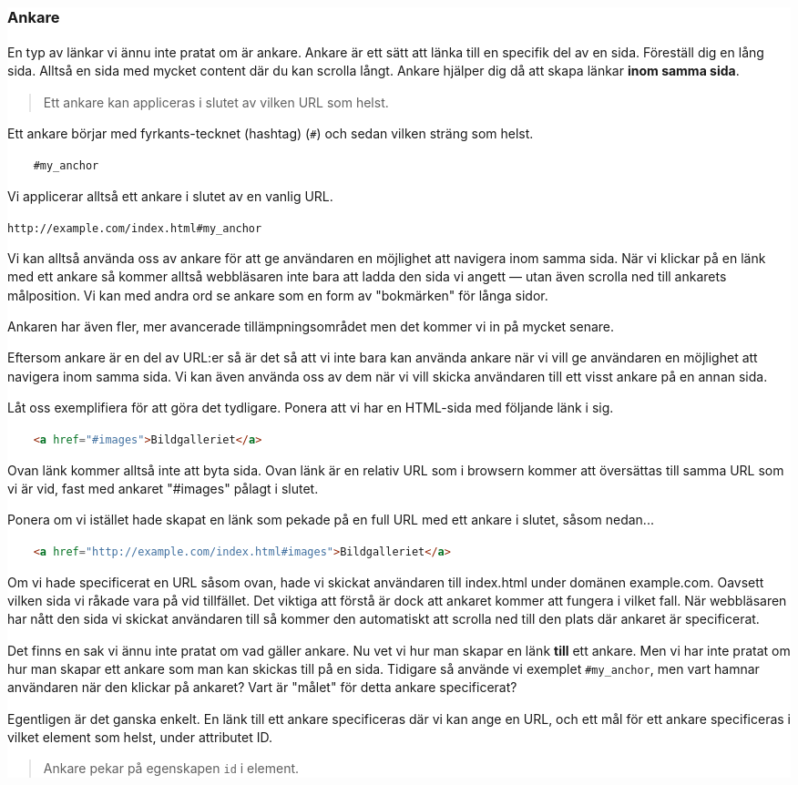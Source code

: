 ### Ankare

En typ av länkar vi ännu inte pratat om är ankare. Ankare är ett sätt att länka till en specifik del av en sida. Föreställ dig en lång sida. Alltså en sida med mycket content där du kan scrolla långt. Ankare hjälper dig då att skapa länkar **inom samma sida**.

> Ett ankare kan appliceras i slutet av vilken URL som helst.

Ett ankare börjar med fyrkants-tecknet (hashtag) (`#`) och sedan vilken sträng som helst.

```html
    #my_anchor
```

Vi applicerar alltså ett ankare i slutet av en vanlig URL.

    http://example.com/index.html#my_anchor

Vi kan alltså använda oss av ankare för att ge användaren en möjlighet att navigera inom samma sida. När vi klickar på en länk med ett ankare så kommer alltså webbläsaren inte bara att ladda den sida vi angett &mdash; utan även scrolla ned till ankarets målposition. Vi kan med andra ord se ankare som en form av "bokmärken" för långa sidor.

Ankaren har även fler, mer avancerade tillämpningsområdet men det kommer vi in på mycket senare.

Eftersom ankare är en del av URL:er så är det så att vi inte bara kan använda ankare när vi vill ge användaren en möjlighet att navigera inom samma sida. Vi kan även använda oss av dem när vi vill skicka användaren till ett visst ankare på en annan sida.

Låt oss exemplifiera för att göra det tydligare. Ponera att vi har en HTML-sida med följande länk i sig.

```html
    <a href="#images">Bildgalleriet</a>
```

Ovan länk kommer alltså inte att byta sida. Ovan länk är en relativ URL som i browsern kommer att översättas till samma URL som vi är vid, fast med ankaret "\#images" pålagt i slutet.

Ponera om vi istället hade skapat en länk som pekade på en full URL med ett ankare i slutet, såsom nedan...

```html
    <a href="http://example.com/index.html#images">Bildgalleriet</a>
```

Om vi hade specificerat en URL såsom ovan, hade vi skickat användaren till index.html under domänen example.com. Oavsett vilken sida vi råkade vara på vid tillfället. Det viktiga att förstå är dock att ankaret kommer att fungera i vilket fall. När webbläsaren har nått den sida vi skickat användaren till så kommer den automatiskt att scrolla ned till den plats där ankaret är specificerat.

Det finns en sak vi ännu inte pratat om vad gäller ankare. Nu vet vi hur man skapar en länk **till** ett ankare. Men vi har inte pratat om hur man skapar ett ankare som man kan skickas till på en sida. Tidigare så använde vi exemplet `#my_anchor`, men vart hamnar användaren när den klickar på ankaret? Vart är "målet" för detta ankare specificerat?

Egentligen är det ganska enkelt. En länk till ett ankare specificeras där vi kan ange en URL, och ett mål för ett ankare specificeras i vilket element som helst, under attributet ID.

> Ankare pekar på egenskapen `id` i element.

